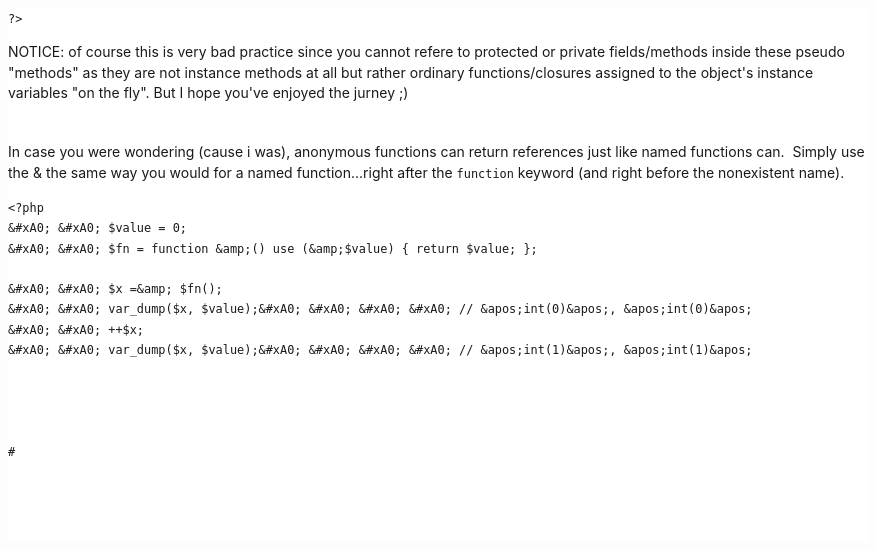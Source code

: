 ```
?>
```


NOTICE: of course this is very bad practice since you cannot refere to protected or private fields/methods inside these pseudo &quot;methods&quot; as they are not instance methods at all but rather ordinary functions/closures assigned to the object&apos;s instance variables &quot;on the fly&quot;. But I hope you&apos;ve enjoyed the jurney ;)

  

#



In case you were wondering (cause i was), anonymous functions can return references just like named functions can.&#xA0; Simply use the &amp; the same way you would for a named function...right after the `function` keyword (and right before the nonexistent name).



```
<?php
&#xA0; &#xA0; $value = 0;
&#xA0; &#xA0; $fn = function &amp;() use (&amp;$value) { return $value; };

&#xA0; &#xA0; $x =&amp; $fn();
&#xA0; &#xA0; var_dump($x, $value);&#xA0; &#xA0; &#xA0; &#xA0; // &apos;int(0)&apos;, &apos;int(0)&apos;
&#xA0; &#xA0; ++$x;
&#xA0; &#xA0; var_dump($x, $value);&#xA0; &#xA0; &#xA0; &#xA0; // &apos;int(1)&apos;, &apos;int(1)&apos;


  

#





```
<?php
&#xA0; &#xA0; /*
&#xA0; &#xA0; (string) $name Name of the function that you will add to class.
&#xA0; &#xA0; Usage : $Foo-&gt;add(function(){},$name);
&#xA0; &#xA0; This will add a public function in Foo Class.
&#xA0; &#xA0; */
&#xA0; &#xA0; class Foo
&#xA0; &#xA0; {
&#xA0; &#xA0; &#xA0; &#xA0; public function add($func,$name)
&#xA0; &#xA0; &#xA0; &#xA0; {
&#xA0; &#xA0; &#xA0; &#xA0; &#xA0; &#xA0; $this-&gt;{$name} = $func;
&#xA0; &#xA0; &#xA0; &#xA0; }
&#xA0; &#xA0; &#xA0; &#xA0; public function __call($func,$arguments){
&#xA0; &#xA0; &#xA0; &#xA0; &#xA0; &#xA0; call_user_func_array($this-&gt;{$func}, $arguments); 
&#xA0; &#xA0; &#xA0; &#xA0; }
&#xA0; &#xA0; }
&#xA0; &#xA0; $Foo = new Foo();
&#xA0; &#xA0; $Foo-&gt;add(function(){
&#xA0; &#xA0; &#xA0; &#xA0; echo &quot;Hello World&quot;;
&#xA0; &#xA0; },&quot;helloWorldFunction&quot;);
&#xA0; &#xA0; $Foo-&gt;add(function($parameterone){
&#xA0; &#xA0; &#xA0; &#xA0; echo $parameterone;
&#xA0; &#xA0; },&quot;exampleFunction&quot;);
&#xA0; &#xA0; $Foo-&gt;helloWorldFunction(); /*Output : Hello World*/
&#xA0; &#xA0; $Foo-&gt;exampleFunction(&quot;Hello PHP&quot;); /*Output : Hello PHP*/